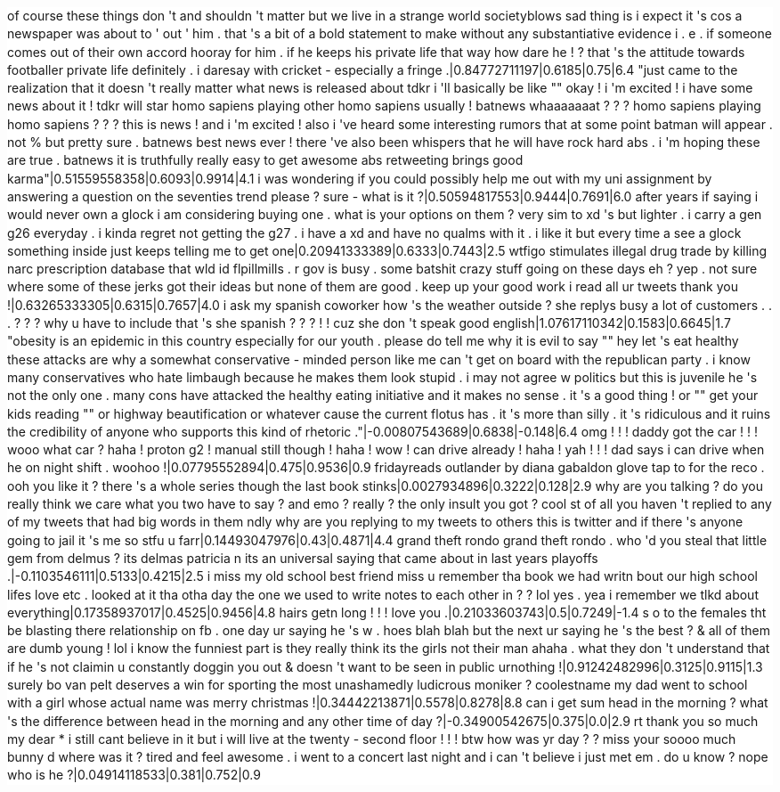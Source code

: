 of course  these things don 't and shouldn 't matter  but we live in a strange world societyblows sad thing is  i expect it 's cos a newspaper was about to ' out ' him .  that 's a bit of a bold statement to make without any substantiative evidence i . e . if someone comes out of their own accord hooray for him . if he keeps his private life that way how dare he ! ?  that 's the attitude towards footballer private life  definitely . i daresay with cricket - especially a fringe .|0.84772711197|0.6185|0.75|6.4
"just came to the realization that it doesn 't really matter what news is released about tdkr i 'll basically be like  "" okay ! i 'm excited ! i have some news about it ! tdkr will star homo sapiens  playing other homo sapiens usually ! batnews whaaaaaaat ? ? ? homo sapiens playing homo sapiens ? ? ? this is news ! and i 'm excited ! also  i 've heard some interesting rumors that at some point  batman will appear . not <number> % but pretty sure . batnews best news ever ! there 've also been whispers that he will have rock hard abs . i 'm hoping these are true . batnews  it is truthfully really easy to get awesome abs <url> retweeting brings good karma"|0.51559558358|0.6093|0.9914|4.1
i was wondering if you could possibly help me out with my uni assignment by answering a question on the seventies trend please ? sure - what is it ?|0.50594817553|0.9444|0.7691|6.0
after years if saying i would never own a glock i am considering buying one . what is your options on them ? very sim to xd 's but lighter . i carry a gen <number> g26 everyday . i kinda regret not getting the g27 . i have a xd and have no qualms with it . i like it but every time a see a glock something inside just keeps telling me to get one|0.20941333389|0.6333|0.7443|2.5
wtfigo stimulates illegal drug trade by killing narc prescription database that wld id flpillmills . r gov is busy <number> . some batshit crazy stuff going on these days  eh ? yep . not sure where some of these jerks got their ideas but none of them are good . keep up your good work i read all ur tweets thank you !|0.63265333305|0.6315|0.7657|4.0
i ask my spanish coworker how 's the weather outside ? she replys busy a lot of customers . . . ? ? ? why u have to include that 's she spanish ? ? ? ! ! cuz she don 't speak good english|1.07617110342|0.1583|0.6645|1.7
"obesity is an epidemic in this country  especially for our youth . please do tell me why it is evil to say  "" hey let 's eat healthy these attacks are why a somewhat conservative - minded person like me can 't get on board with the republican party . i know many conservatives who hate limbaugh because he makes them look stupid . i may not agree w politics  but this is juvenile he 's not the only one . many cons have attacked the healthy eating initiative and it makes no sense . it 's a good thing ! or "" get your kids reading "" or highway beautification or whatever cause the current flotus has . it 's more than silly . it 's ridiculous and it ruins the credibility of anyone who supports this kind of rhetoric ."|-0.00807543689|0.6838|-0.148|6.4
omg ! ! ! daddy got the car ! ! ! wooo what car ? haha ! proton g2 ! manual still though ! haha ! wow ! can drive already ! haha ! yah ! ! ! dad says i can drive when he on night shift . woohoo !|0.07795552894|0.475|0.9536|0.9
fridayreads outlander  by diana gabaldon glove tap to for the reco . ooh you like it ? there 's a whole series though the last book stinks|0.0027934896|0.3222|0.128|2.9
why are you talking ? do you really think we care what you two have to say ? and emo ? really ? the only insult you got ? cool <number> st of all  you haven 't replied to any of my tweets that had big words in them  <number> ndly why are you replying to my tweets to others  this is twitter and if there 's anyone going to jail it 's me so stfu u <number> farr|0.14493047976|0.43|0.4871|4.4
grand theft rondo grand theft rondo . who 'd you steal that little gem from  delmus ? its delmas patricia  n its an universal saying that came about in last years playoffs .|-0.1103546111|0.5133|0.4215|2.5
i miss my old school best friend miss u <number> remember tha book we had writn bout our high school lifes love etc . looked at it tha otha day the one we used to write notes to each other in ? ? lol yes . yea i remember  we tlkd about everything|0.17358937017|0.4525|0.9456|4.8
hairs getn long ! ! ! <url> love you .|0.21033603743|0.5|0.7249|-1.4
s o to the females tht be blasting there relationship on fb . one day ur saying he 's w . hoes blah blah but the next ur saying he 's the best ? & all of them are dumb young ! lol i know  the funniest part is they really think its the girls not their man ahaha . what they don 't understand that if he 's not claimin u  constantly doggin you out  & doesn 't want to be seen in public  urnothing !|0.91242482996|0.3125|0.9115|1.3
surely bo van pelt deserves a win for sporting the most unashamedly ludicrous moniker ? coolestname my dad went to school with a girl whose actual name was merry christmas !|0.34442213871|0.5578|0.8278|8.8
can i get sum head in the morning ? what 's the difference between head in the morning and any other time of day ?|-0.34900542675|0.375|0.0|2.9
<heart> rt thank you so much my dear * i still cant believe in it  but i will live at the twenty - second floor ! ! ! btw  how was yr day ? ? miss your soooo much bunny d where was it ? tired and feel awesome . i went to a concert last night and i can 't believe i just met em . do u know ? nope who is he ?|0.04914118533|0.381|0.752|0.9